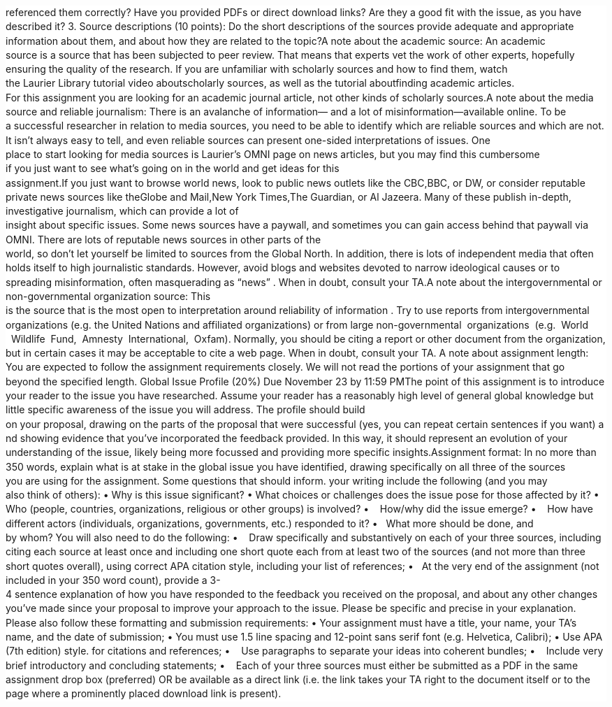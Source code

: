 referenced them correctly? Have you provided PDFs or direct download links? Are they a good fit with the issue, as you have described it?
3. Source descriptions (10 points): Do the short descriptions of the sources provide
adequate and appropriate information about them, and about how they are related to the topic?A note about the academic source: An academic source is a source that has been subjected to peer review. That means that experts vet the work of other experts, hopefully ensuring the quality of the research. If you are unfamiliar with scholarly sources and how to find them, watch the Laurier Library tutorial video aboutscholarly sources, as well as the tutorial aboutfinding academic articles. For this assignment you are looking for an academic journal article, not other kinds of scholarly sources.A note about the media source and reliable journalism: There is an avalanche of information— and a lot of misinformation—available online. To be a successful researcher in relation to media sources, you need to be able to identify which are reliable sources and which are not. It isn’t always easy to tell, and even reliable sources can present one-sided interpretations of issues. One place to start looking for media sources is Laurier’s OMNI page on news articles, but you may find this cumbersome if you just want to see what’s going on in the world and get ideas for this assignment.If you just want to browse world news, look to public news outlets like the CBC,BBC, or DW, or consider reputable private news sources like theGlobe and Mail,New York Times,The Guardian, or Al Jazeera. Many of these publish in-depth, investigative journalism, which can provide a lot of insight about specific issues. Some news sources have a paywall, and sometimes you can gain access behind that paywall via OMNI. There are lots of reputable news sources in other parts of the world, so don’t let yourself be limited to sources from the Global North. In addition, there is lots of independent media that often holds itself to high journalistic standards. However, avoid blogs and websites devoted to narrow ideological causes or to spreading misinformation, often masquerading as “news” . When in doubt, consult your TA.A note about the intergovernmental or non-governmental organization source: This is the source that is the most open to interpretation around reliability of information . Try to use reports from intergovernmental organizations (e.g. the United Nations and affiliated organizations) or from large non-governmental  organizations  (e.g.  World   Wildlife  Fund,  Amnesty  International,  Oxfam). Normally, you should be citing a report or other document from the organization, but in certain cases it may be acceptable to cite a web page. When in doubt, consult your TA.
A note about assignment length: You are expected to follow the assignment requirements closely. We will not read the portions of your assignment that go beyond the specified length.
Global Issue Profile (20%) Due November 23 by 11:59 PMThe point of this assignment is to introduce your reader to the issue you have researched. Assume your reader has a reasonably high level of general global knowledge but little specific awareness of the issue you will address. The profile should build on your proposal, drawing on the parts of the proposal that were successful (yes, you can repeat certain sentences if you want) and showing evidence that you’ve incorporated the feedback provided. In this way, it should represent an evolution of your understanding of the issue, likely being more focussed and providing more specific insights.Assignment format: In no more than 350 words, explain what is at stake in the global issue you have identified, drawing specifically on all three of the sources you are using for the assignment. Some questions that should inform. your writing include the following (and you may also think of others):
• Why is this issue significant?
• What choices or challenges does the issue pose for those affected by it?
• Who (people, countries, organizations, religious or other groups) is involved?
•    How/why did the issue emerge?
•    How have different actors (individuals, organizations, governments, etc.) responded to it?
•   What more should be done, and by whom? You will also need to do the following:
•    Draw specifically and substantively on each of your three sources, including citing each source at least once and including one short quote each from at least two of the sources (and not more than three short quotes overall), using correct APA citation style, including your list of references;
•   At the very end of the assignment (not included in your 350 word count), provide a 3-4 sentence explanation of how you have responded to the feedback you received on the proposal, and about any other changes you’ve made since your proposal to improve your approach to the issue. Please be specific and precise in your explanation.
Please also follow these formatting and submission requirements:
• Your assignment must have a title, your name, your TA’s name, and the date of submission;
• You must use 1.5 line spacing and 12-point sans serif font (e.g. Helvetica, Calibri);
• Use APA (7th edition) style. for citations and references;
•    Use paragraphs to separate your ideas into coherent bundles;
•    Include very brief introductory and concluding statements;
•    Each of your three sources must either be submitted as a PDF in the same assignment drop box (preferred) OR be available as a direct link (i.e. the link takes your TA right to the document itself or to the page where a prominently placed download link is present).